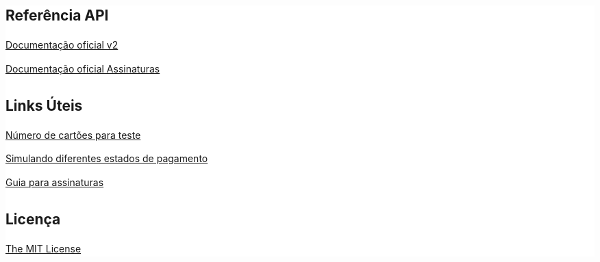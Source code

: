 ## Referência API

[Documentação oficial v2](https://dev.moip.com.br/v2.1/reference)

[Documentação oficial Assinaturas](https://dev.moip.com.br/v1.5/reference)

## Links Úteis

[Número de cartões para teste](https://dev.moip.com.br/docs/numeros-de-cartoes-para-teste)

[Simulando diferentes estados de pagamento](https://dev.moip.com.br/docs/simulando-diferentes-status-de-pagamento)

[Guia para assinaturas](https://dev.moip.com.br/docs/guia-para-assinaturas-1)


## Licença

[The MIT License](https://github.com/moip/moip-sdk-node/blob/master/LICENSE)
